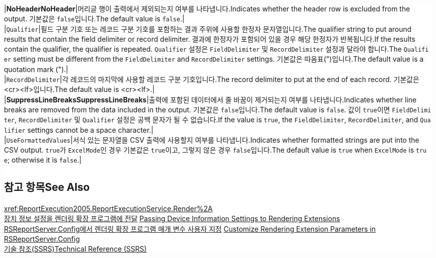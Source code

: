 |<span data-ttu-id="0f25a-125">**NoHeader**</span><span class="sxs-lookup"><span data-stu-id="0f25a-125">**NoHeader**</span></span>|<span data-ttu-id="0f25a-126">머리글 행이 출력에서 제외되는지 여부를 나타냅니다.</span><span class="sxs-lookup"><span data-stu-id="0f25a-126">Indicates whether the header row is excluded from the output.</span></span> <span data-ttu-id="0f25a-127">기본값은 `false`입니다.</span><span class="sxs-lookup"><span data-stu-id="0f25a-127">The default value is `false`.</span></span>|  
|`Qualifier`|<span data-ttu-id="0f25a-128">필드 구분 기호 또는 레코드 구분 기호를 포함하는 결과 주위에 사용할 한정자 문자열입니다.</span><span class="sxs-lookup"><span data-stu-id="0f25a-128">The qualifier string to put around results that contain the field delimiter or record delimiter.</span></span> <span data-ttu-id="0f25a-129">결과에 한정자가 포함되어 있을 경우 해당 한정자가 반복됩니다.</span><span class="sxs-lookup"><span data-stu-id="0f25a-129">If the results contain the qualifier, the qualifier is repeated.</span></span> <span data-ttu-id="0f25a-130">`Qualifier` 설정은 `FieldDelimiter` 및 `RecordDelimiter` 설정과 달라야 합니다.</span><span class="sxs-lookup"><span data-stu-id="0f25a-130">The `Qualifier` setting must be different from the `FieldDelimiter` and `RecordDelimiter` settings.</span></span> <span data-ttu-id="0f25a-131">기본값은 따옴표(")입니다.</span><span class="sxs-lookup"><span data-stu-id="0f25a-131">The default value is a quotation mark (").</span></span>|  
|`RecordDelimiter`|<span data-ttu-id="0f25a-132">각 레코드의 마지막에 사용할 레코드 구분 기호입니다.</span><span class="sxs-lookup"><span data-stu-id="0f25a-132">The record delimiter to put at the end of each record.</span></span> <span data-ttu-id="0f25a-133">기본값은 \<cr>\<lf>입니다.</span><span class="sxs-lookup"><span data-stu-id="0f25a-133">The default value is \<cr>\<lf>.</span></span>|  
|<span data-ttu-id="0f25a-134">**SuppressLineBreaks**</span><span class="sxs-lookup"><span data-stu-id="0f25a-134">**SuppressLineBreaks**</span></span>|<span data-ttu-id="0f25a-135">출력에 포함된 데이터에서 줄 바꿈이 제거되는지 여부를 나타냅니다.</span><span class="sxs-lookup"><span data-stu-id="0f25a-135">Indicates whether line breaks are removed from the data included in the output.</span></span> <span data-ttu-id="0f25a-136">기본값은 `false`입니다.</span><span class="sxs-lookup"><span data-stu-id="0f25a-136">The default value is `false`.</span></span> <span data-ttu-id="0f25a-137">값이 `true`이면 `FieldDelimiter`, `RecordDelimiter` 및 `Qualifier` 설정은 공백 문자가 될 수 없습니다.</span><span class="sxs-lookup"><span data-stu-id="0f25a-137">If the value is `true`, the `FieldDelimiter`, `RecordDelimiter`, and `Qualifier` settings cannot be a space character.</span></span>|  
|`UseFormattedValues`|<span data-ttu-id="0f25a-138">서식 있는 문자열을 CSV 출력에 사용할지 여부를 나타냅니다.</span><span class="sxs-lookup"><span data-stu-id="0f25a-138">Indicates whether formatted strings are put into the CSV output.</span></span> <span data-ttu-id="0f25a-139">`true`가 `ExcelMode`인 경우 기본값은 `true`이고, 그렇지 않은 경우 `false`입니다.</span><span class="sxs-lookup"><span data-stu-id="0f25a-139">The default value is `true` when `ExcelMode` is `true`; otherwise it is `false`.</span></span>|  
  
## <a name="see-also"></a><span data-ttu-id="0f25a-140">참고 항목</span><span class="sxs-lookup"><span data-stu-id="0f25a-140">See Also</span></span>  
 <xref:ReportExecution2005.ReportExecutionService.Render%2A>   
 <span data-ttu-id="0f25a-141">[장치 정보 설정을 렌더링 확장 프로그램에 전달](report-server-web-service/net-framework/passing-device-information-settings-to-rendering-extensions.md) </span><span class="sxs-lookup"><span data-stu-id="0f25a-141">[Passing Device Information Settings to Rendering Extensions](report-server-web-service/net-framework/passing-device-information-settings-to-rendering-extensions.md) </span></span>  
 <span data-ttu-id="0f25a-142">[RSReportServer.Config에서 렌더링 확장 프로그램 매개 변수 사용자 지정](customize-rendering-extension-parameters-in-rsreportserver-config.md) </span><span class="sxs-lookup"><span data-stu-id="0f25a-142">[Customize Rendering Extension Parameters in RSReportServer.Config](customize-rendering-extension-parameters-in-rsreportserver-config.md) </span></span>  
 [<span data-ttu-id="0f25a-143">기술 참조&#40;SSRS&#41;</span><span class="sxs-lookup"><span data-stu-id="0f25a-143">Technical Reference &#40;SSRS&#41;</span></span>](../../2014/reporting-services/technical-reference-ssrs.md)  
  
  
